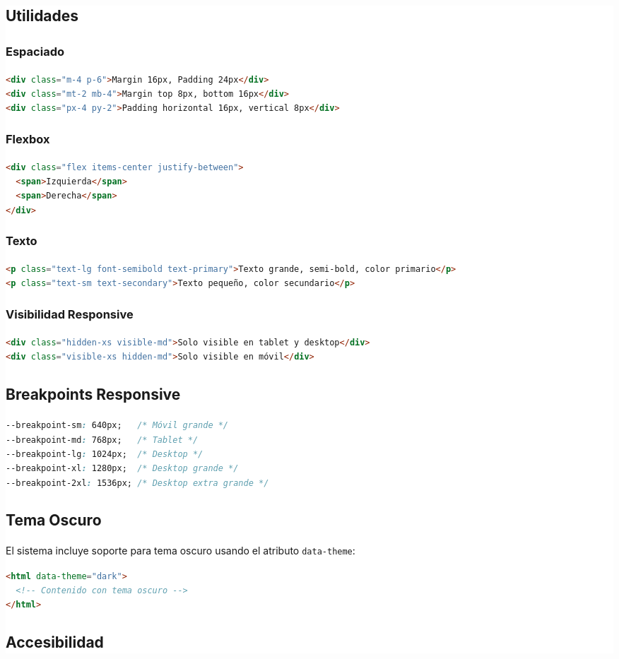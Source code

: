 ## Utilidades

### Espaciado
```html
<div class="m-4 p-6">Margin 16px, Padding 24px</div>
<div class="mt-2 mb-4">Margin top 8px, bottom 16px</div>
<div class="px-4 py-2">Padding horizontal 16px, vertical 8px</div>
```

### Flexbox
```html
<div class="flex items-center justify-between">
  <span>Izquierda</span>
  <span>Derecha</span>
</div>
```

### Texto
```html
<p class="text-lg font-semibold text-primary">Texto grande, semi-bold, color primario</p>
<p class="text-sm text-secondary">Texto pequeño, color secundario</p>
```

### Visibilidad Responsive
```html
<div class="hidden-xs visible-md">Solo visible en tablet y desktop</div>
<div class="visible-xs hidden-md">Solo visible en móvil</div>
```

## Breakpoints Responsive

```css
--breakpoint-sm: 640px;   /* Móvil grande */
--breakpoint-md: 768px;   /* Tablet */
--breakpoint-lg: 1024px;  /* Desktop */
--breakpoint-xl: 1280px;  /* Desktop grande */
--breakpoint-2xl: 1536px; /* Desktop extra grande */
```

## Tema Oscuro

El sistema incluye soporte para tema oscuro usando el atributo `data-theme`:

```html
<html data-theme="dark">
  <!-- Contenido con tema oscuro -->
</html>
```

## Accesibilidad
